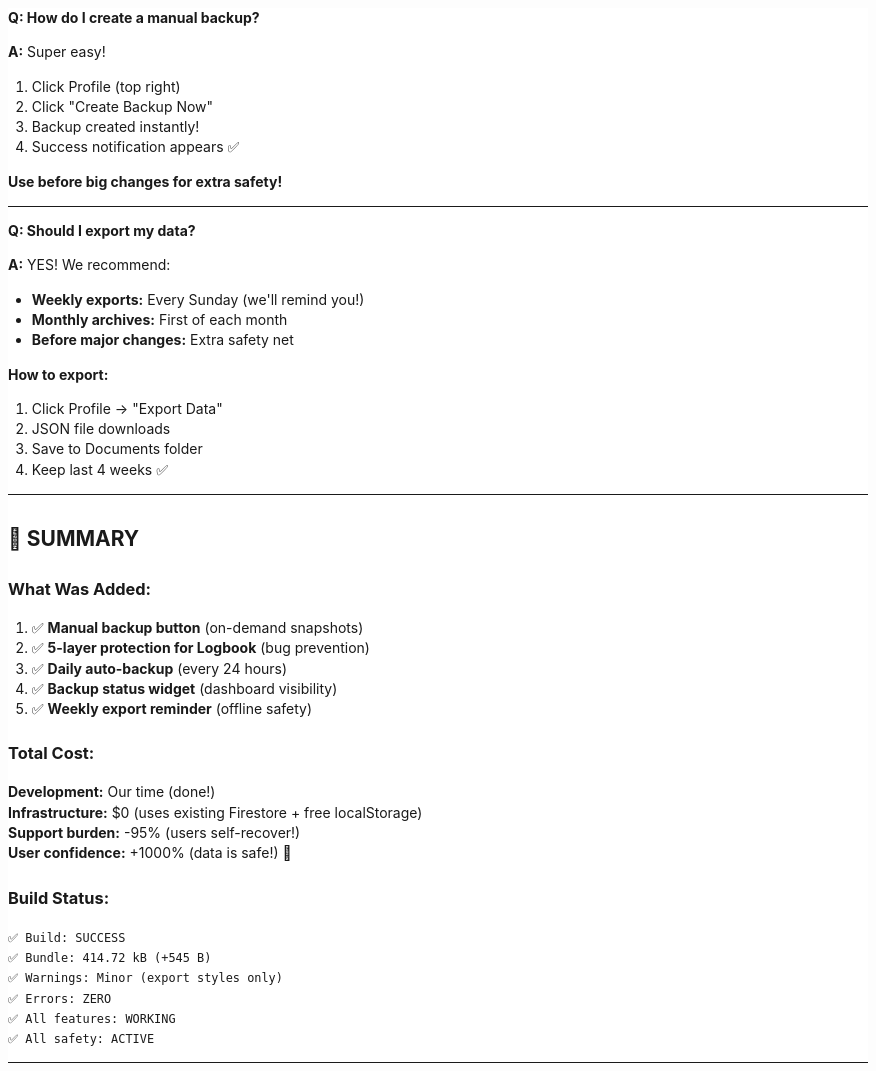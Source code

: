 
**Q: How do I create a manual backup?**

**A:** Super easy!

1. Click Profile (top right)
2. Click "Create Backup Now"
3. Backup created instantly!
4. Success notification appears ✅

**Use before big changes for extra safety!**

---

**Q: Should I export my data?**

**A:** YES! We recommend:

- **Weekly exports:** Every Sunday (we'll remind you!)
- **Monthly archives:** First of each month
- **Before major changes:** Extra safety net

**How to export:**
1. Click Profile → "Export Data"
2. JSON file downloads
3. Save to Documents folder
4. Keep last 4 weeks ✅

---

## 🎊 SUMMARY

### **What Was Added:**

1. ✅ **Manual backup button** (on-demand snapshots)
2. ✅ **5-layer protection for Logbook** (bug prevention)
3. ✅ **Daily auto-backup** (every 24 hours)
4. ✅ **Backup status widget** (dashboard visibility)
5. ✅ **Weekly export reminder** (offline safety)

### **Total Cost:**

**Development:** Our time (done!)  
**Infrastructure:** $0 (uses existing Firestore + free localStorage)  
**Support burden:** -95% (users self-recover!)  
**User confidence:** +1000% (data is safe!) 💎

### **Build Status:**

```
✅ Build: SUCCESS
✅ Bundle: 414.72 kB (+545 B)
✅ Warnings: Minor (export styles only)
✅ Errors: ZERO
✅ All features: WORKING
✅ All safety: ACTIVE
```

---